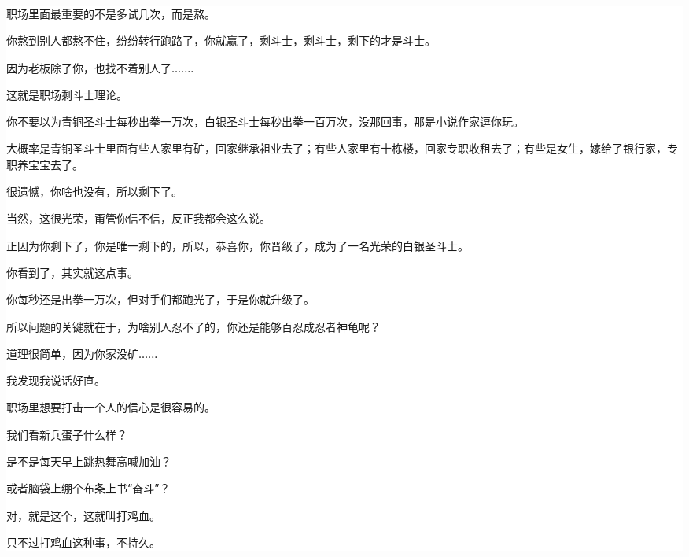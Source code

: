   

职场里面最重要的不是多试几次，而是熬。  
  

你熬到别人都熬不住，纷纷转行跑路了，你就赢了，剩斗士，剩斗士，剩下的才是斗士。

  

因为老板除了你，也找不着别人了.......

  

这就是职场剩斗士理论。

  

你不要以为青铜圣斗士每秒出拳一万次，白银圣斗士每秒出拳一百万次，没那回事，那是小说作家逗你玩。

  

大概率是青铜圣斗士里面有些人家里有矿，回家继承祖业去了；有些人家里有十栋楼，回家专职收租去了；有些是女生，嫁给了银行家，专职养宝宝去了。

  

很遗憾，你啥也没有，所以剩下了。

  

当然，这很光荣，甭管你信不信，反正我都会这么说。

  

正因为你剩下了，你是唯一剩下的，所以，恭喜你，你晋级了，成为了一名光荣的白银圣斗士。

  

你看到了，其实就这点事。

  

你每秒还是出拳一万次，但对手们都跑光了，于是你就升级了。

  

所以问题的关键就在于，为啥别人忍不了的，你还是能够百忍成忍者神龟呢？

  

道理很简单，因为你家没矿......  

  

我发现我说话好直。

  

职场里想要打击一个人的信心是很容易的。  

  

我们看新兵蛋子什么样？

  

是不是每天早上跳热舞高喊加油？

或者脑袋上绷个布条上书“奋斗”？

  

对，就是这个，这就叫打鸡血。

  

只不过打鸡血这种事，不持久。
